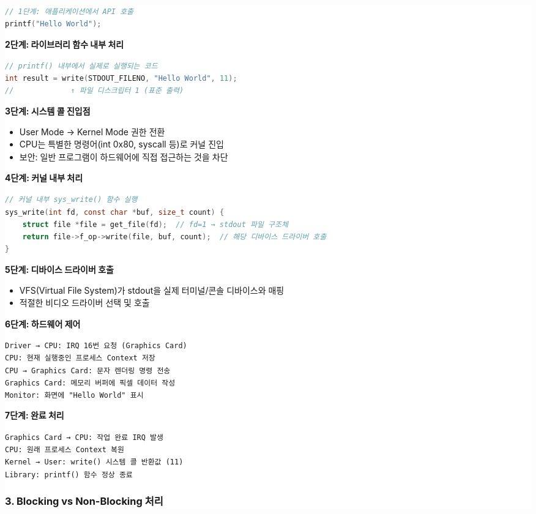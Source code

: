 ```c
// 1단계: 애플리케이션에서 API 호출
printf("Hello World");

```

**2단계: 라이브러리 함수 내부 처리**

```c
// printf() 내부에서 실제로 실행되는 코드
int result = write(STDOUT_FILENO, "Hello World", 11);
//             ↑ 파일 디스크립터 1 (표준 출력)

```

**3단계: 시스템 콜 진입점**

- User Mode → Kernel Mode 권한 전환
- CPU는 특별한 명령어(int 0x80, syscall 등)로 커널 진입
- 보안: 일반 프로그램이 하드웨어에 직접 접근하는 것을 차단

**4단계: 커널 내부 처리**

```c
// 커널 내부 sys_write() 함수 실행
sys_write(int fd, const char *buf, size_t count) {
    struct file *file = get_file(fd);  // fd=1 → stdout 파일 구조체
    return file->f_op->write(file, buf, count);  // 해당 디바이스 드라이버 호출
}

```

**5단계: 디바이스 드라이버 호출**

- VFS(Virtual File System)가 stdout을 실제 터미널/콘솔 디바이스와 매핑
- 적절한 비디오 드라이버 선택 및 호출

**6단계: 하드웨어 제어**

```
Driver → CPU: IRQ 16번 요청 (Graphics Card)
CPU: 현재 실행중인 프로세스 Context 저장
CPU → Graphics Card: 문자 렌더링 명령 전송
Graphics Card: 메모리 버퍼에 픽셀 데이터 작성
Monitor: 화면에 "Hello World" 표시

```

**7단계: 완료 처리**

```
Graphics Card → CPU: 작업 완료 IRQ 발생
CPU: 원래 프로세스 Context 복원
Kernel → User: write() 시스템 콜 반환값 (11)
Library: printf() 함수 정상 종료

```

### 3. Blocking vs Non-Blocking 처리
